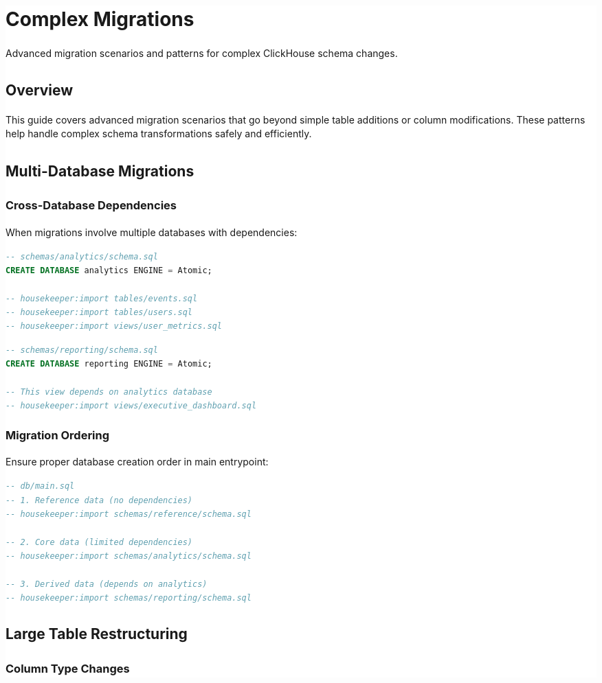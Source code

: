 # Complex Migrations

Advanced migration scenarios and patterns for complex ClickHouse schema changes.

## Overview

This guide covers advanced migration scenarios that go beyond simple table additions or column modifications. These patterns help handle complex schema transformations safely and efficiently.

## Multi-Database Migrations

### Cross-Database Dependencies

When migrations involve multiple databases with dependencies:

```sql
-- schemas/analytics/schema.sql
CREATE DATABASE analytics ENGINE = Atomic;

-- housekeeper:import tables/events.sql
-- housekeeper:import tables/users.sql
-- housekeeper:import views/user_metrics.sql
```

```sql
-- schemas/reporting/schema.sql
CREATE DATABASE reporting ENGINE = Atomic;

-- This view depends on analytics database
-- housekeeper:import views/executive_dashboard.sql
```

### Migration Ordering

Ensure proper database creation order in main entrypoint:

```sql
-- db/main.sql
-- 1. Reference data (no dependencies)
-- housekeeper:import schemas/reference/schema.sql

-- 2. Core data (limited dependencies) 
-- housekeeper:import schemas/analytics/schema.sql

-- 3. Derived data (depends on analytics)
-- housekeeper:import schemas/reporting/schema.sql
```

## Large Table Restructuring

### Column Type Changes
